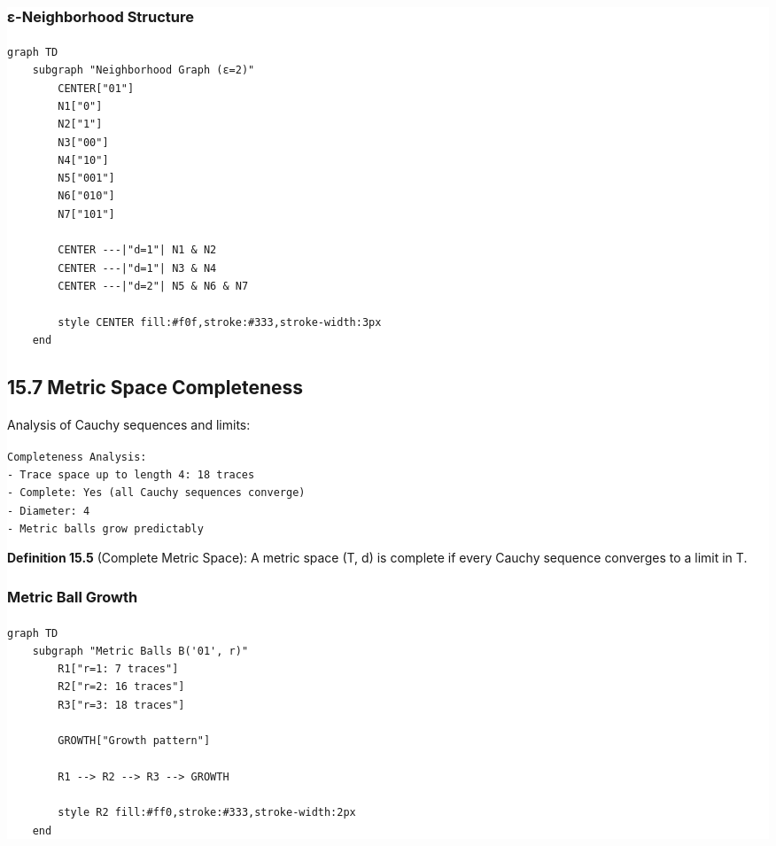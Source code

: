### ε-Neighborhood Structure

```mermaid
graph TD
    subgraph "Neighborhood Graph (ε=2)"
        CENTER["01"]
        N1["0"]
        N2["1"]
        N3["00"]
        N4["10"]
        N5["001"]
        N6["010"]
        N7["101"]
        
        CENTER ---|"d=1"| N1 & N2
        CENTER ---|"d=1"| N3 & N4
        CENTER ---|"d=2"| N5 & N6 & N7
        
        style CENTER fill:#f0f,stroke:#333,stroke-width:3px
    end
```

## 15.7 Metric Space Completeness

Analysis of Cauchy sequences and limits:

```text
Completeness Analysis:
- Trace space up to length 4: 18 traces
- Complete: Yes (all Cauchy sequences converge)
- Diameter: 4
- Metric balls grow predictably
```

**Definition 15.5** (Complete Metric Space): A metric space (T, d) is complete if every Cauchy sequence converges to a limit in T.

### Metric Ball Growth

```mermaid
graph TD
    subgraph "Metric Balls B('01', r)"
        R1["r=1: 7 traces"]
        R2["r=2: 16 traces"]
        R3["r=3: 18 traces"]
        
        GROWTH["Growth pattern"]
        
        R1 --> R2 --> R3 --> GROWTH
        
        style R2 fill:#ff0,stroke:#333,stroke-width:2px
    end
```
